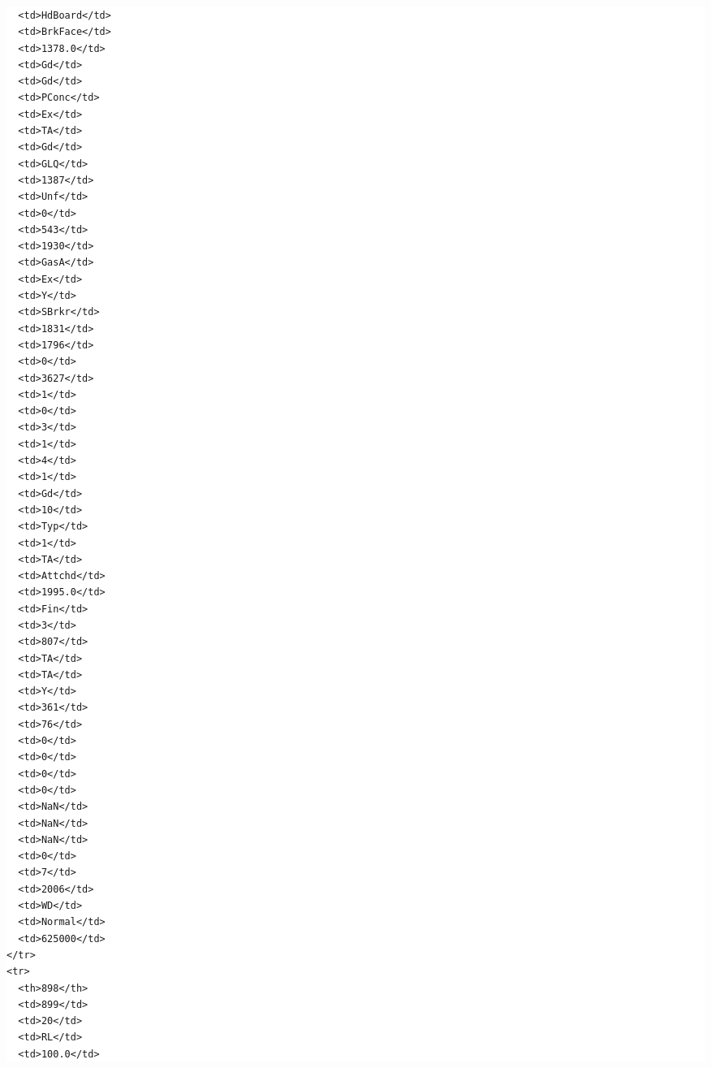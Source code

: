       <td>HdBoard</td>
      <td>BrkFace</td>
      <td>1378.0</td>
      <td>Gd</td>
      <td>Gd</td>
      <td>PConc</td>
      <td>Ex</td>
      <td>TA</td>
      <td>Gd</td>
      <td>GLQ</td>
      <td>1387</td>
      <td>Unf</td>
      <td>0</td>
      <td>543</td>
      <td>1930</td>
      <td>GasA</td>
      <td>Ex</td>
      <td>Y</td>
      <td>SBrkr</td>
      <td>1831</td>
      <td>1796</td>
      <td>0</td>
      <td>3627</td>
      <td>1</td>
      <td>0</td>
      <td>3</td>
      <td>1</td>
      <td>4</td>
      <td>1</td>
      <td>Gd</td>
      <td>10</td>
      <td>Typ</td>
      <td>1</td>
      <td>TA</td>
      <td>Attchd</td>
      <td>1995.0</td>
      <td>Fin</td>
      <td>3</td>
      <td>807</td>
      <td>TA</td>
      <td>TA</td>
      <td>Y</td>
      <td>361</td>
      <td>76</td>
      <td>0</td>
      <td>0</td>
      <td>0</td>
      <td>0</td>
      <td>NaN</td>
      <td>NaN</td>
      <td>NaN</td>
      <td>0</td>
      <td>7</td>
      <td>2006</td>
      <td>WD</td>
      <td>Normal</td>
      <td>625000</td>
    </tr>
    <tr>
      <th>898</th>
      <td>899</td>
      <td>20</td>
      <td>RL</td>
      <td>100.0</td>